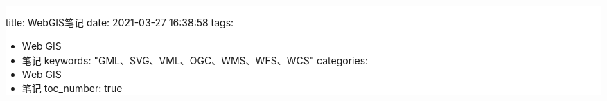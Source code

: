---
title: WebGIS笔记
date: 2021-03-27 16:38:58
tags: 
  - Web GIS
  - 笔记
keywords: "GML、SVG、VML、OGC、WMS、WFS、WCS"
categories: 
  - Web GIS
  - 笔记
toc_number: true